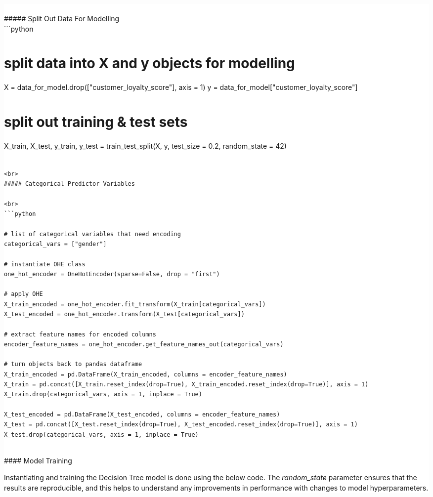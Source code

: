 <br>
##### Split Out Data For Modelling

<br>
```python

# split data into X and y objects for modelling
X = data_for_model.drop(["customer_loyalty_score"], axis = 1)
y = data_for_model["customer_loyalty_score"]

# split out training & test sets
X_train, X_test, y_train, y_test = train_test_split(X, y, test_size = 0.2, random_state = 42)

```

<br>
##### Categorical Predictor Variables

<br>
```python

# list of categorical variables that need encoding
categorical_vars = ["gender"]

# instantiate OHE class
one_hot_encoder = OneHotEncoder(sparse=False, drop = "first")

# apply OHE
X_train_encoded = one_hot_encoder.fit_transform(X_train[categorical_vars])
X_test_encoded = one_hot_encoder.transform(X_test[categorical_vars])

# extract feature names for encoded columns
encoder_feature_names = one_hot_encoder.get_feature_names_out(categorical_vars)

# turn objects back to pandas dataframe
X_train_encoded = pd.DataFrame(X_train_encoded, columns = encoder_feature_names)
X_train = pd.concat([X_train.reset_index(drop=True), X_train_encoded.reset_index(drop=True)], axis = 1)
X_train.drop(categorical_vars, axis = 1, inplace = True)

X_test_encoded = pd.DataFrame(X_test_encoded, columns = encoder_feature_names)
X_test = pd.concat([X_test.reset_index(drop=True), X_test_encoded.reset_index(drop=True)], axis = 1)
X_test.drop(categorical_vars, axis = 1, inplace = True)

```

<br>
#### Model Training <a name="regtree-model-training"></a>

Instantiating and training the Decision Tree model is done using the below code. The *random_state* parameter ensures that the results are reproducible, and this helps to understand any improvements in performance with changes to model hyperparameters.
